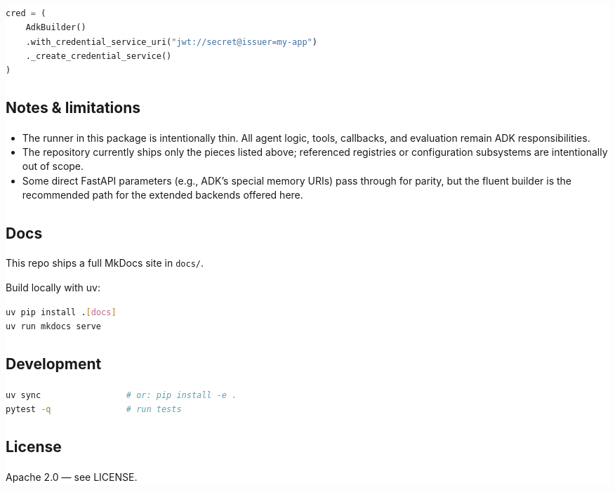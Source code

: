```python
cred = (
    AdkBuilder()
    .with_credential_service_uri("jwt://secret@issuer=my-app")
    ._create_credential_service()
)
```


## Notes & limitations

- The runner in this package is intentionally thin. All agent logic, tools, callbacks, and evaluation remain ADK responsibilities.
- The repository currently ships only the pieces listed above; referenced registries or configuration subsystems are intentionally out of scope.
- Some direct FastAPI parameters (e.g., ADK’s special memory URIs) pass through for parity, but the fluent builder is the recommended path for the extended backends offered here.


## Docs

This repo ships a full MkDocs site in `docs/`.

Build locally with uv:

```bash
uv pip install .[docs]
uv run mkdocs serve
```

## Development

```bash
uv sync                 # or: pip install -e .
pytest -q               # run tests
```


## License

Apache 2.0 — see LICENSE.
